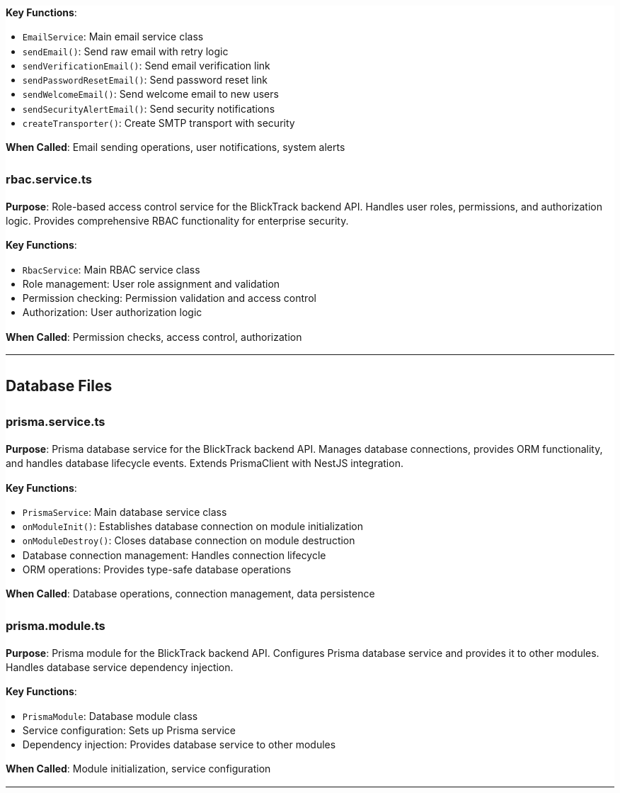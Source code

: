 **Key Functions**:
- `EmailService`: Main email service class
- `sendEmail()`: Send raw email with retry logic
- `sendVerificationEmail()`: Send email verification link
- `sendPasswordResetEmail()`: Send password reset link
- `sendWelcomeEmail()`: Send welcome email to new users
- `sendSecurityAlertEmail()`: Send security notifications
- `createTransporter()`: Create SMTP transport with security

**When Called**: Email sending operations, user notifications, system alerts

### rbac.service.ts
**Purpose**: Role-based access control service for the BlickTrack backend API. Handles user roles, permissions, and authorization logic. Provides comprehensive RBAC functionality for enterprise security.

**Key Functions**:
- `RbacService`: Main RBAC service class
- Role management: User role assignment and validation
- Permission checking: Permission validation and access control
- Authorization: User authorization logic

**When Called**: Permission checks, access control, authorization

---

## Database Files

### prisma.service.ts
**Purpose**: Prisma database service for the BlickTrack backend API. Manages database connections, provides ORM functionality, and handles database lifecycle events. Extends PrismaClient with NestJS integration.

**Key Functions**:
- `PrismaService`: Main database service class
- `onModuleInit()`: Establishes database connection on module initialization
- `onModuleDestroy()`: Closes database connection on module destruction
- Database connection management: Handles connection lifecycle
- ORM operations: Provides type-safe database operations

**When Called**: Database operations, connection management, data persistence

### prisma.module.ts
**Purpose**: Prisma module for the BlickTrack backend API. Configures Prisma database service and provides it to other modules. Handles database service dependency injection.

**Key Functions**:
- `PrismaModule`: Database module class
- Service configuration: Sets up Prisma service
- Dependency injection: Provides database service to other modules

**When Called**: Module initialization, service configuration

---
